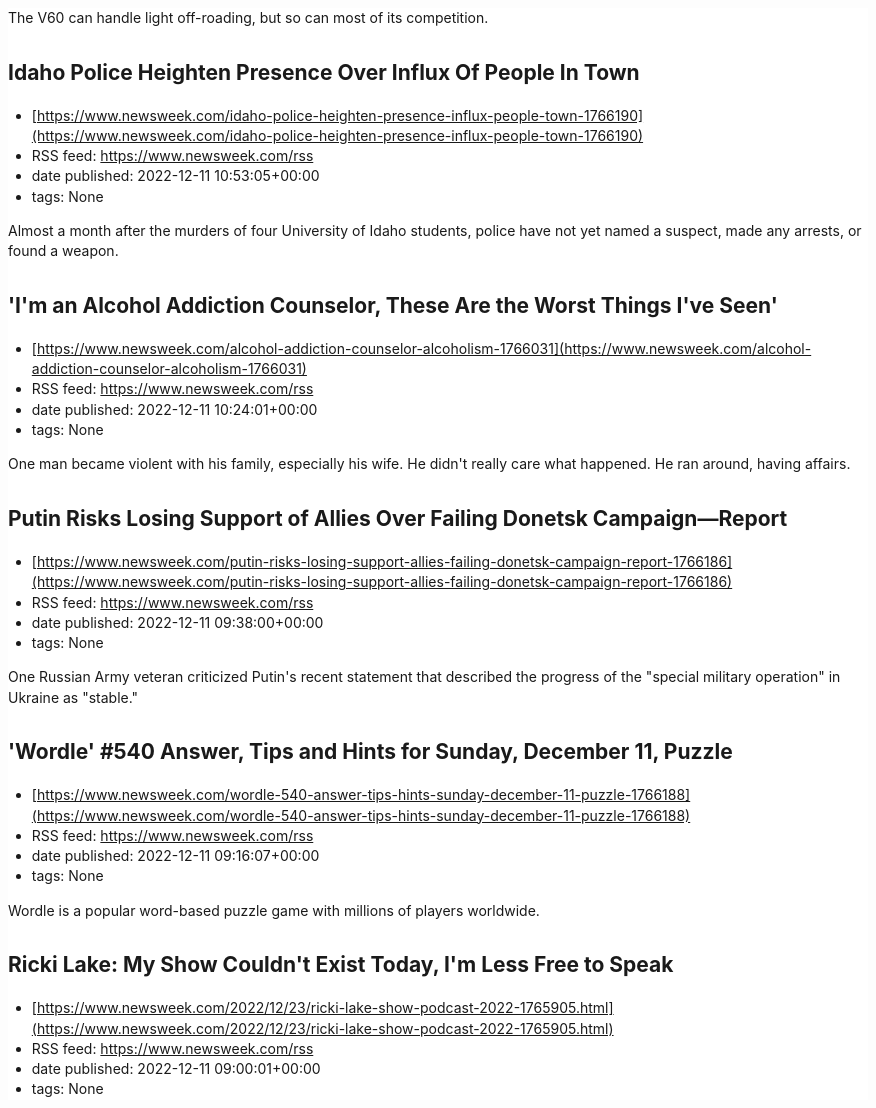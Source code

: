 The V60 can handle light off-roading, but so can most of its competition.

## Idaho Police Heighten Presence Over Influx Of People In Town
 - [https://www.newsweek.com/idaho-police-heighten-presence-influx-people-town-1766190](https://www.newsweek.com/idaho-police-heighten-presence-influx-people-town-1766190)
 - RSS feed: https://www.newsweek.com/rss
 - date published: 2022-12-11 10:53:05+00:00
 - tags: None

Almost a month after the murders of four University of Idaho students, police have not yet named a suspect, made any arrests, or found a weapon.

## 'I'm an Alcohol Addiction Counselor, These Are the Worst Things I've Seen'
 - [https://www.newsweek.com/alcohol-addiction-counselor-alcoholism-1766031](https://www.newsweek.com/alcohol-addiction-counselor-alcoholism-1766031)
 - RSS feed: https://www.newsweek.com/rss
 - date published: 2022-12-11 10:24:01+00:00
 - tags: None

One man became violent with his family, especially his wife. He didn't really care what happened. He ran around, having affairs.

## Putin Risks Losing Support of Allies Over Failing Donetsk Campaign—Report
 - [https://www.newsweek.com/putin-risks-losing-support-allies-failing-donetsk-campaign-report-1766186](https://www.newsweek.com/putin-risks-losing-support-allies-failing-donetsk-campaign-report-1766186)
 - RSS feed: https://www.newsweek.com/rss
 - date published: 2022-12-11 09:38:00+00:00
 - tags: None

One Russian Army veteran criticized Putin's recent statement that described the progress of the "special military operation" in Ukraine as "stable."

## 'Wordle' #540 Answer, Tips and Hints for Sunday, December 11, Puzzle
 - [https://www.newsweek.com/wordle-540-answer-tips-hints-sunday-december-11-puzzle-1766188](https://www.newsweek.com/wordle-540-answer-tips-hints-sunday-december-11-puzzle-1766188)
 - RSS feed: https://www.newsweek.com/rss
 - date published: 2022-12-11 09:16:07+00:00
 - tags: None

Wordle is a popular word-based puzzle game with millions of players worldwide.

## Ricki Lake: My Show Couldn't Exist Today, I'm Less Free to Speak
 - [https://www.newsweek.com/2022/12/23/ricki-lake-show-podcast-2022-1765905.html](https://www.newsweek.com/2022/12/23/ricki-lake-show-podcast-2022-1765905.html)
 - RSS feed: https://www.newsweek.com/rss
 - date published: 2022-12-11 09:00:01+00:00
 - tags: None
